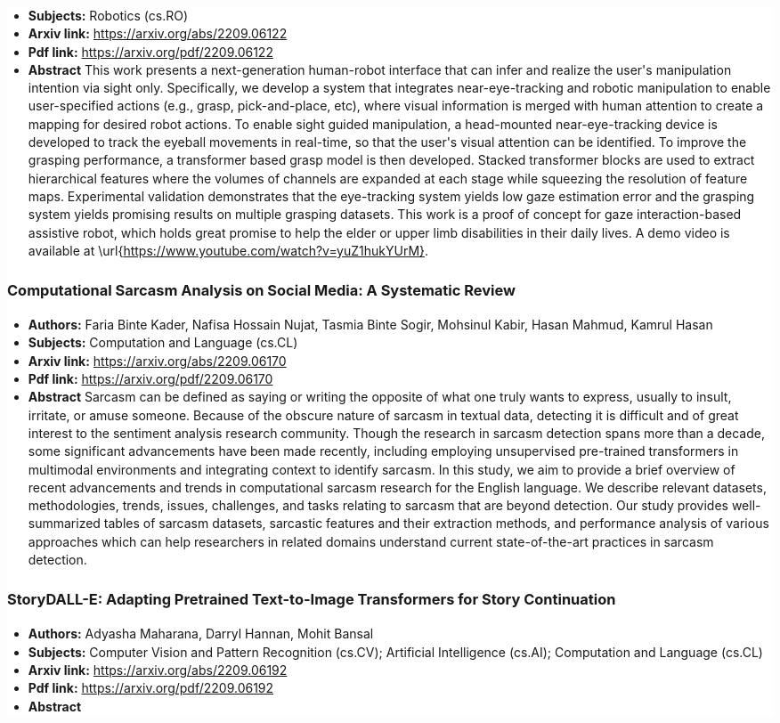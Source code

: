  - **Subjects:** Robotics (cs.RO)
 - **Arxiv link:** https://arxiv.org/abs/2209.06122
 - **Pdf link:** https://arxiv.org/pdf/2209.06122
 - **Abstract**
 This work presents a next-generation human-robot interface that can infer and realize the user's manipulation intention via sight only. Specifically, we develop a system that integrates near-eye-tracking and robotic manipulation to enable user-specified actions (e.g., grasp, pick-and-place, etc), where visual information is merged with human attention to create a mapping for desired robot actions. To enable sight guided manipulation, a head-mounted near-eye-tracking device is developed to track the eyeball movements in real-time, so that the user's visual attention can be identified. To improve the grasping performance, a transformer based grasp model is then developed. Stacked transformer blocks are used to extract hierarchical features where the volumes of channels are expanded at each stage while squeezing the resolution of feature maps. Experimental validation demonstrates that the eye-tracking system yields low gaze estimation error and the grasping system yields promising results on multiple grasping datasets. This work is a proof of concept for gaze interaction-based assistive robot, which holds great promise to help the elder or upper limb disabilities in their daily lives. A demo video is available at \url{https://www.youtube.com/watch?v=yuZ1hukYUrM}.
### Computational Sarcasm Analysis on Social Media: A Systematic Review
 - **Authors:** Faria Binte Kader, Nafisa Hossain Nujat, Tasmia Binte Sogir, Mohsinul Kabir, Hasan Mahmud, Kamrul Hasan
 - **Subjects:** Computation and Language (cs.CL)
 - **Arxiv link:** https://arxiv.org/abs/2209.06170
 - **Pdf link:** https://arxiv.org/pdf/2209.06170
 - **Abstract**
 Sarcasm can be defined as saying or writing the opposite of what one truly wants to express, usually to insult, irritate, or amuse someone. Because of the obscure nature of sarcasm in textual data, detecting it is difficult and of great interest to the sentiment analysis research community. Though the research in sarcasm detection spans more than a decade, some significant advancements have been made recently, including employing unsupervised pre-trained transformers in multimodal environments and integrating context to identify sarcasm. In this study, we aim to provide a brief overview of recent advancements and trends in computational sarcasm research for the English language. We describe relevant datasets, methodologies, trends, issues, challenges, and tasks relating to sarcasm that are beyond detection. Our study provides well-summarized tables of sarcasm datasets, sarcastic features and their extraction methods, and performance analysis of various approaches which can help researchers in related domains understand current state-of-the-art practices in sarcasm detection.
### StoryDALL-E: Adapting Pretrained Text-to-Image Transformers for Story  Continuation
 - **Authors:** Adyasha Maharana, Darryl Hannan, Mohit Bansal
 - **Subjects:** Computer Vision and Pattern Recognition (cs.CV); Artificial Intelligence (cs.AI); Computation and Language (cs.CL)
 - **Arxiv link:** https://arxiv.org/abs/2209.06192
 - **Pdf link:** https://arxiv.org/pdf/2209.06192
 - **Abstract**